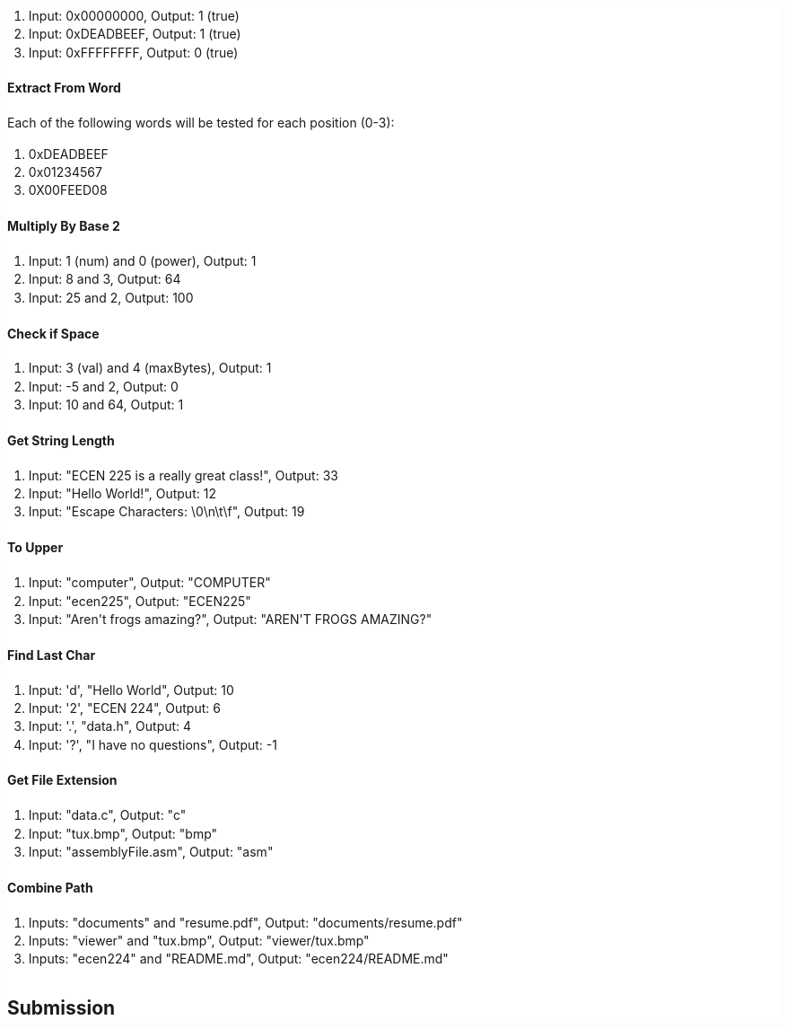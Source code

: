1. Input: 0x00000000, Output: 1 (true)
2. Input: 0xDEADBEEF, Output: 1 (true)
3. Input: 0xFFFFFFFF, Output: 0 (true)

#### Extract From Word

Each of the following words will be tested for each position (0-3):

1. 0xDEADBEEF
2. 0x01234567
3. 0X00FEED08

#### Multiply By Base 2

1. Input: 1 (num) and 0 (power), Output: 1
2. Input: 8 and 3, Output: 64
3. Input: 25 and 2, Output: 100

#### Check if Space

1. Input: 3 (val) and 4 (maxBytes), Output: 1
2. Input: -5 and 2, Output: 0
3. Input: 10 and 64, Output: 1

#### Get String Length

1. Input: "ECEN 225 is a really great class!", Output: 33
2. Input: "Hello World!", Output: 12
3. Input: "Escape Characters: \0\n\t\f", Output: 19

#### To Upper

1. Input: "computer", Output: "COMPUTER"
2. Input: "ecen225", Output: "ECEN225"
3. Input: "Aren't frogs amazing?", Output: "AREN'T FROGS AMAZING?"

#### Find Last Char

1. Input: 'd', "Hello World", Output: 10
2. Input: '2', "ECEN 224", Output: 6
3. Input: '.', "data.h", Output: 4
4. Input: '?', "I have no questions", Output: -1

#### Get File Extension

1. Input: "data.c", Output: "c"
2. Input: "tux.bmp", Output: "bmp"
3. Input: "assemblyFile.asm", Output: "asm"

#### Combine Path

1. Inputs: "documents" and "resume.pdf", Output: "documents/resume.pdf"
2. Inputs: "viewer" and "tux.bmp", Output: "viewer/tux.bmp"
3. Inputs: "ecen224" and "README.md", Output: "ecen224/README.md"

## Submission

